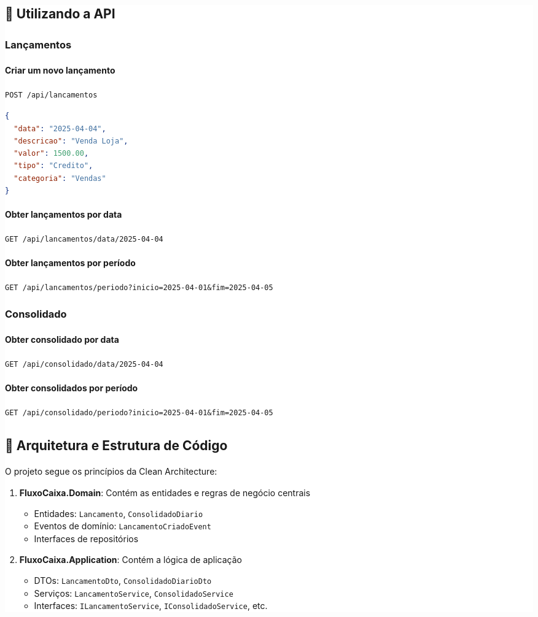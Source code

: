 ## 📱 Utilizando a API

### Lançamentos

#### Criar um novo lançamento
```http
POST /api/lancamentos
```
```json
{
  "data": "2025-04-04",
  "descricao": "Venda Loja",
  "valor": 1500.00,
  "tipo": "Credito",
  "categoria": "Vendas"
}
```

#### Obter lançamentos por data
```http
GET /api/lancamentos/data/2025-04-04
```

#### Obter lançamentos por período
```http
GET /api/lancamentos/periodo?inicio=2025-04-01&fim=2025-04-05
```

### Consolidado

#### Obter consolidado por data
```http
GET /api/consolidado/data/2025-04-04
```

#### Obter consolidados por período
```http
GET /api/consolidado/periodo?inicio=2025-04-01&fim=2025-04-05
```

## 🔧 Arquitetura e Estrutura de Código

O projeto segue os princípios da Clean Architecture:

1. **FluxoCaixa.Domain**: Contém as entidades e regras de negócio centrais
   - Entidades: `Lancamento`, `ConsolidadoDiario`
   - Eventos de domínio: `LancamentoCriadoEvent`
   - Interfaces de repositórios

2. **FluxoCaixa.Application**: Contém a lógica de aplicação
   - DTOs: `LancamentoDto`, `ConsolidadoDiarioDto`
   - Serviços: `LancamentoService`, `ConsolidadoService`
   - Interfaces: `ILancamentoService`, `IConsolidadoService`, etc.
